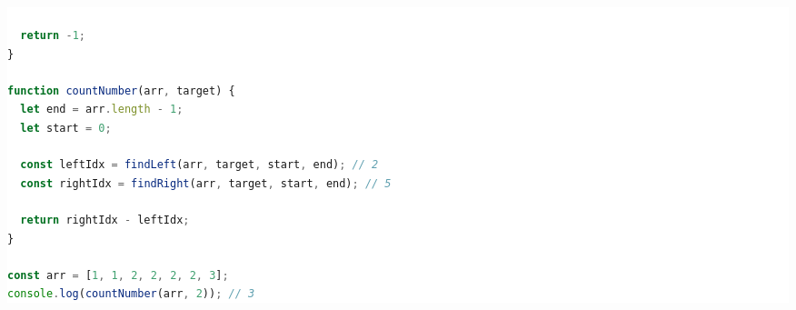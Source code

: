 ```js

  return -1;
}

function countNumber(arr, target) {
  let end = arr.length - 1;
  let start = 0;

  const leftIdx = findLeft(arr, target, start, end); // 2
  const rightIdx = findRight(arr, target, start, end); // 5

  return rightIdx - leftIdx;
}

const arr = [1, 1, 2, 2, 2, 2, 3];
console.log(countNumber(arr, 2)); // 3
```

